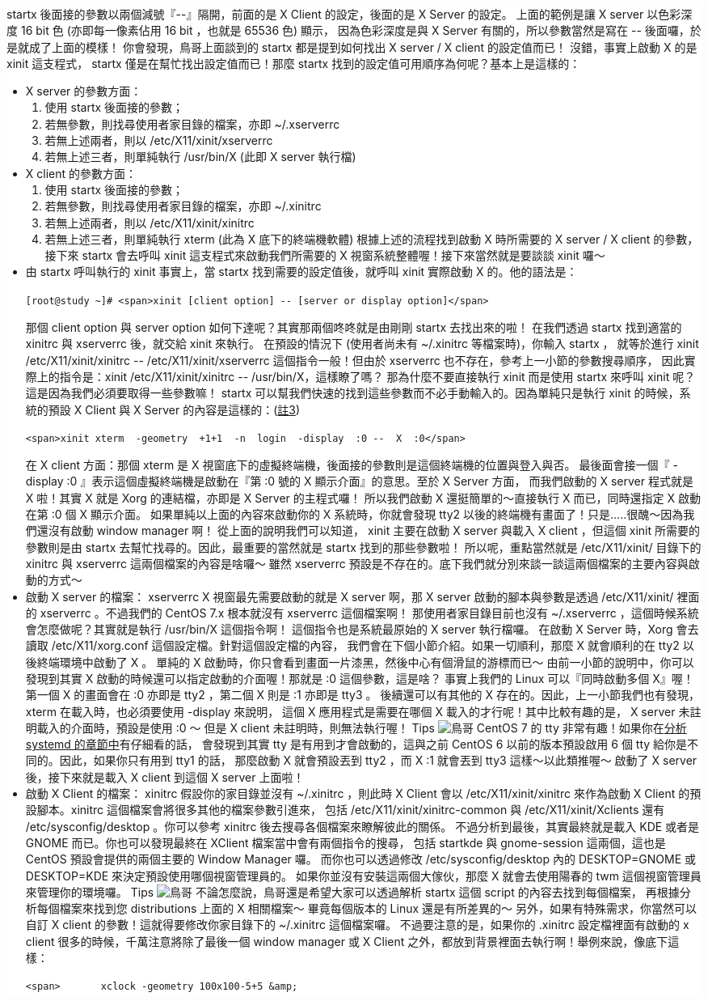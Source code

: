   startx 後面接的參數以兩個減號『--』隔開，前面的是 X Client 的設定，後面的是 X Server 的設定。 上面的範例是讓 X server 以色彩深度 16 bit 色 (亦即每一像素佔用 16 bit ，也就是 65536 色) 顯示， 因為色彩深度是與 X Server 有關的，所以參數當然是寫在 -- 後面囉，於是就成了上面的模樣！
  你會發現，鳥哥上面談到的 startx 都是提到如何找出 X server / X client 的設定值而已！ 沒錯，事實上啟動 X 的是 xinit 這支程式， startx 僅是在幫忙找出設定值而已！那麼 startx 找到的設定值可用順序為何呢？基本上是這樣的：
- X server 的參數方面：
    1.  使用 startx 後面接的參數；
    2.  若無參數，則找尋使用者家目錄的檔案，亦即 ~/.xserverrc
    3.  若無上述兩者，則以 /etc/X11/xinit/xserverrc
    4.  若無上述三者，則單純執行 /usr/bin/X (此即 X server 執行檔)
- X client 的參數方面：
    1.  使用 startx 後面接的參數；
    2.  若無參數，則找尋使用者家目錄的檔案，亦即 ~/.xinitrc
    3.  若無上述兩者，則以 /etc/X11/xinit/xinitrc
    4.  若無上述三者，則單純執行 xterm (此為 X 底下的終端機軟體)
  根據上述的流程找到啟動 X 時所需要的 X server / X client 的參數，接下來 startx 會去呼叫 xinit 這支程式來啟動我們所需要的 X 視窗系統整體喔！接下來當然就是要談談 xinit 囉～
- 由 startx 呼叫執行的 xinit
  事實上，當 startx 找到需要的設定值後，就呼叫 xinit 實際啟動 X 的。他的語法是：
  ```
  [root@study ~]# <span>xinit [client option] -- [server or display option]</span>
  ```
  那個 client option 與 server option 如何下達呢？其實那兩個咚咚就是由剛剛 startx 去找出來的啦！ 在我們透過 startx 找到適當的 xinitrc 與 xserverrc 後，就交給 xinit 來執行。 在預設的情況下 (使用者尚未有 ~/.xinitrc 等檔案時)，你輸入 startx ， 就等於進行 xinit /etc/X11/xinit/xinitrc -- /etc/X11/xinit/xserverrc 這個指令一般！但由於 xserverrc 也不存在，參考上一小節的參數搜尋順序， 因此實際上的指令是：xinit /etc/X11/xinit/xinitrc -- /usr/bin/X，這樣瞭了嗎？
  那為什麼不要直接執行 xinit 而是使用 startx 來呼叫 xinit 呢？這是因為我們必須要取得一些參數嘛！ startx 可以幫我們快速的找到這些參數而不必手動輸入的。因為單純只是執行 xinit 的時候，系統的預設 X Client 與 X Server 的內容是這樣的：([註3](https://linux.vbird.org/linux_basic/centos7/0590xwindow.php#ps3))
  ```
  <span>xinit xterm  -geometry  +1+1  -n  login  -display  :0 --  X  :0</span>
  ```
  在 X client 方面：那個 xterm 是 X 視窗底下的虛擬終端機，後面接的參數則是這個終端機的位置與登入與否。 最後面會接一個『 -display :0 』表示這個虛擬終端機是啟動在『第 :0 號的 X 顯示介面』的意思。至於 X Server 方面， 而我們啟動的 X server 程式就是 X 啦！其實 X 就是 Xorg 的連結檔，亦即是 X Server 的主程式囉！ 所以我們啟動 X 還挺簡單的～直接執行 X 而已，同時還指定 X 啟動在第 :0 個 X 顯示介面。 如果單純以上面的內容來啟動你的 X 系統時，你就會發現 tty2 以後的終端機有畫面了！只是.....很醜～因為我們還沒有啟動 window manager 啊！
  從上面的說明我們可以知道， xinit 主要在啟動 X server 與載入 X client ，但這個 xinit 所需要的參數則是由 startx 去幫忙找尋的。因此，最重要的當然就是 startx 找到的那些參數啦！ 所以呢，重點當然就是 /etc/X11/xinit/ 目錄下的 xinitrc 與 xserverrc 這兩個檔案的內容是啥囉～ 雖然 xserverrc 預設是不存在的。底下我們就分別來談一談這兩個檔案的主要內容與啟動的方式～
- 啟動 X server 的檔案： xserverrc
  X 視窗最先需要啟動的就是 X server 啊，那 X server 啟動的腳本與參數是透過 /etc/X11/xinit/ 裡面的 xserverrc 。不過我們的 CentOS 7.x 根本就沒有 xserverrc 這個檔案啊！ 那使用者家目錄目前也沒有 ~/.xserverrc ，這個時候系統會怎麼做呢？其實就是執行 /usr/bin/X 這個指令啊！ 這個指令也是系統最原始的 X server 執行檔囉。
  在啟動 X Server 時，Xorg 會去讀取 /etc/X11/xorg.conf 這個設定檔。針對這個設定檔的內容， 我們會在下個小節介紹。如果一切順利，那麼 X 就會順利的在 tty2 以後終端環境中啟動了 X 。 單純的 X 啟動時，你只會看到畫面一片漆黑，然後中心有個滑鼠的游標而已～
  由前一小節的說明中，你可以發現到其實 X 啟動的時候還可以指定啟動的介面喔！那就是 :0 這個參數，這是啥？ 事實上我們的 Linux 可以『同時啟動多個 X』喔！第一個 X 的畫面會在 :0 亦即是 tty2 ，第二個 X 則是 :1 亦即是 tty3 。 後續還可以有其他的 X 存在的。因此，上一小節我們也有發現， xterm 在載入時，也必須要使用 -display 來說明， 這個 X 應用程式是需要在哪個 X 載入的才行呢！其中比較有趣的是， X server 未註明載入的介面時，預設是使用 :0 ～ 但是 X client 未註明時，則無法執行喔！
  Tips
  ![鳥哥](assets/2024/vbird_face.gif "鳥哥") CentOS 7 的 tty 非常有趣！如果你在[分析 systemd 的章節中](https://linux.vbird.org/linux_basic/0560daemons.php#systemd_cfg_repeat)有仔細看的話， 會發現到其實 tty 是有用到才會啟動的，這與之前 CentOS 6 以前的版本預設啟用 6 個 tty 給你是不同的。因此，如果你只有用到 tty1 的話， 那麼啟動 X 就會預設丟到 tty2 ，而 X :1 就會丟到 tty3 這樣～以此類推喔～
  啟動了 X server 後，接下來就是載入 X client 到這個 X server 上面啦！
- 啟動 X Client 的檔案： xinitrc
  假設你的家目錄並沒有 ~/.xinitrc ，則此時 X Client 會以 /etc/X11/xinit/xinitrc 來作為啟動 X Client 的預設腳本。xinitrc 這個檔案會將很多其他的檔案參數引進來， 包括 /etc/X11/xinit/xinitrc-common 與 /etc/X11/xinit/Xclients 還有 /etc/sysconfig/desktop 。你可以參考 xinitrc 後去搜尋各個檔案來瞭解彼此的關係。
  不過分析到最後，其實最終就是載入 KDE 或者是 GNOME 而已。你也可以發現最終在 XClient 檔案當中會有兩個指令的搜尋， 包括 startkde 與 gnome-session 這兩個，這也是 CentOS 預設會提供的兩個主要的 Window Manager 囉。 而你也可以透過修改 /etc/sysconfig/desktop 內的 DESKTOP=GNOME 或 DESKTOP=KDE 來決定預設使用哪個視窗管理員的。 如果你並沒有安裝這兩個大傢伙，那麼 X 就會去使用陽春的 twm 這個視窗管理員來管理你的環境囉。
  Tips
  ![鳥哥](assets/2024/vbird_face.gif "鳥哥") 不論怎麼說，鳥哥還是希望大家可以透過解析 startx 這個 script 的內容去找到每個檔案， 再根據分析每個檔案來找到您 distributions 上面的 X 相關檔案～ 畢竟每個版本的 Linux 還是有所差異的～
  另外，如果有特殊需求，你當然可以自訂 X client 的參數！這就得要修改你家目錄下的 ~/.xinitrc 這個檔案囉。 不過要注意的是，如果你的 .xinitrc 設定檔裡面有啟動的 x client 很多的時候，千萬注意將除了最後一個 window manager 或 X Client 之外，都放到背景裡面去執行啊！舉例來說，像底下這樣：
  ```
  <span>       xclock -geometry 100x100-5+5 &amp;
  ```